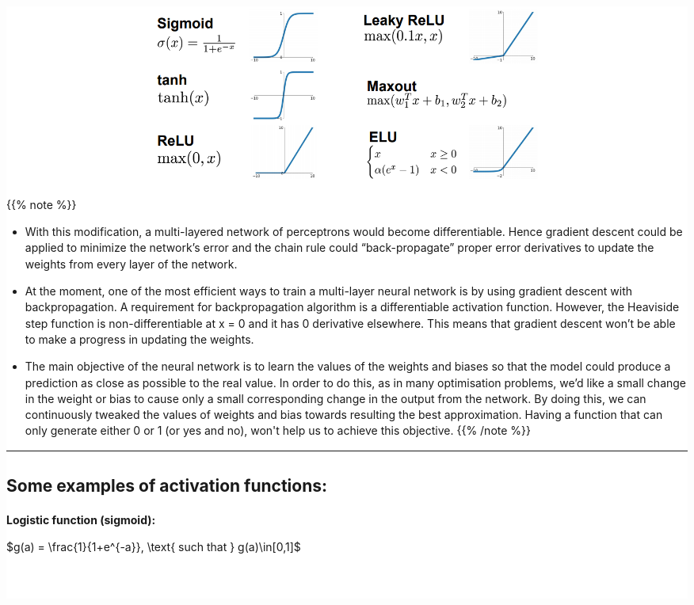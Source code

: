 <center> <img src="activation_functions.png" width="500px"/></center>

{{% note %}}
* With this modification, a multi-layered network of perceptrons would become
differentiable. Hence gradient descent could be applied to minimize the
network’s error and the chain rule could “back-propagate” proper error
derivatives to update the weights from every layer of the network.

* At the moment, one of the most efficient ways to train a multi-layer neural
network is by using gradient descent with backpropagation. A requirement for
backpropagation algorithm is a differentiable activation function. However, the
Heaviside step function is non-differentiable at x = 0 and it has 0 derivative
elsewhere. This means that gradient descent won’t be able to make a progress in
updating the weights.  

* The main objective of the neural network is to learn the values of the weights
and biases so that the model could produce a prediction as close as possible to
the real value. In order to do this, as in many optimisation problems, we’d
like a small change in the weight or bias to cause only a small corresponding
change in the output from the network. By doing this, we can continuously
tweaked the values of weights and bias towards resulting the best
approximation. Having a function that can only generate either 0 or 1 (or yes
and no), won't help us to achieve this objective.
{{% /note %}}

---
## Some examples of activation functions:

**Logistic function (sigmoid):**
 
  $g(a) = \frac{1}{1+e^{-a}}, \text{ such that } g(a)\in[0,1]$

<br /><br />
